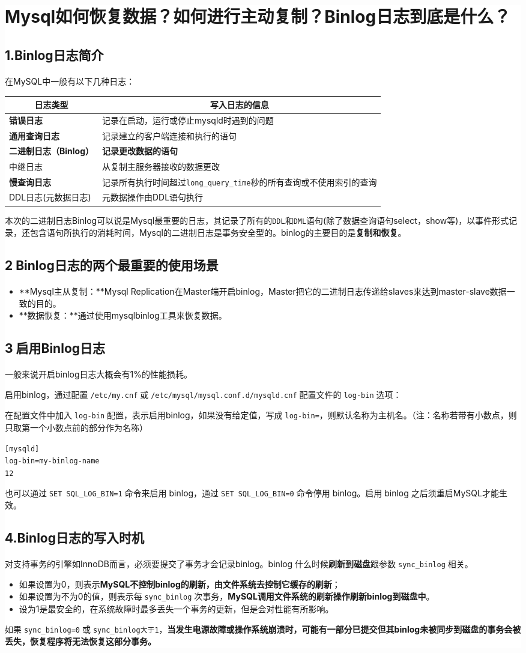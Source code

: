 # Mysql如何恢复数据？如何进行主动复制？Binlog日志到底是什么？

## 1.Binlog日志简介

在MySQL中一般有以下几种日志：

| 日志类型                 | 写入日志的信息                                               |
| ------------------------ | ------------------------------------------------------------ |
| **错误日志**             | 记录在启动，运行或停止mysqld时遇到的问题                     |
| **通用查询日志**         | 记录建立的客户端连接和执行的语句                             |
| **二进制日志（Binlog）** | **记录更改数据的语句**                                       |
| 中继日志                 | 从复制主服务器接收的数据更改                                 |
| **慢查询日志**           | 记录所有执行时间超过`long_query_time`秒的所有查询或不使用索引的查询 |
| DDL日志(元数据日志)      | 元数据操作由DDL语句执行                                      |

本次的二进制日志Binlog可以说是Mysql最重要的日志，其记录了所有的`DDL`和`DML`语句(除了数据查询语句select，show等)，以事件形式记录，还包含语句所执行的消耗时间，Mysql的二进制日志是事务安全型的。binlog的主要目的是**复制和恢复**。

## 2 Binlog日志的两个最重要的使用场景

- **Mysql主从复制：**Mysql Replication在Master端开启binlog，Master把它的二进制日志传递给slaves来达到master-slave数据一致的目的。
- **数据恢复：**通过使用mysqlbinlog工具来恢复数据。

## 3 启用Binlog日志

一般来说开启binlog日志大概会有1%的性能损耗。

启用binlog，通过配置 `/etc/my.cnf` 或 `/etc/mysql/mysql.conf.d/mysqld.cnf` 配置文件的 `log-bin` 选项：

在配置文件中加入 `log-bin` 配置，表示启用binlog，如果没有给定值，写成 `log-bin=`，则默认名称为主机名。（注：名称若带有小数点，则只取第一个小数点前的部分作为名称）

```
[mysqld]
log-bin=my-binlog-name
12
```

也可以通过 `SET SQL_LOG_BIN=1` 命令来启用 binlog，通过 `SET SQL_LOG_BIN=0` 命令停用 binlog。启用 binlog 之后须重启MySQL才能生效。

## 4.Binlog日志的写入时机

对支持事务的引擎如InnoDB而言，必须要提交了事务才会记录binlog。binlog 什么时候**刷新到磁盘**跟参数 `sync_binlog` 相关。

- 如果设置为0，则表示**MySQL不控制binlog的刷新，由文件系统去控制它缓存的刷新**；
- 如果设置为不为0的值，则表示每 `sync_binlog` 次事务，**MySQL调用文件系统的刷新操作刷新binlog到磁盘中**。
- 设为1是最安全的，在系统故障时最多丢失一个事务的更新，但是会对性能有所影响。

如果 `sync_binlog=0` 或 `sync_binlog大于1`，**当发生电源故障或操作系统崩溃时，可能有一部分已提交但其binlog未被同步到磁盘的事务会被丢失，恢复程序将无法恢复这部分事务。**
